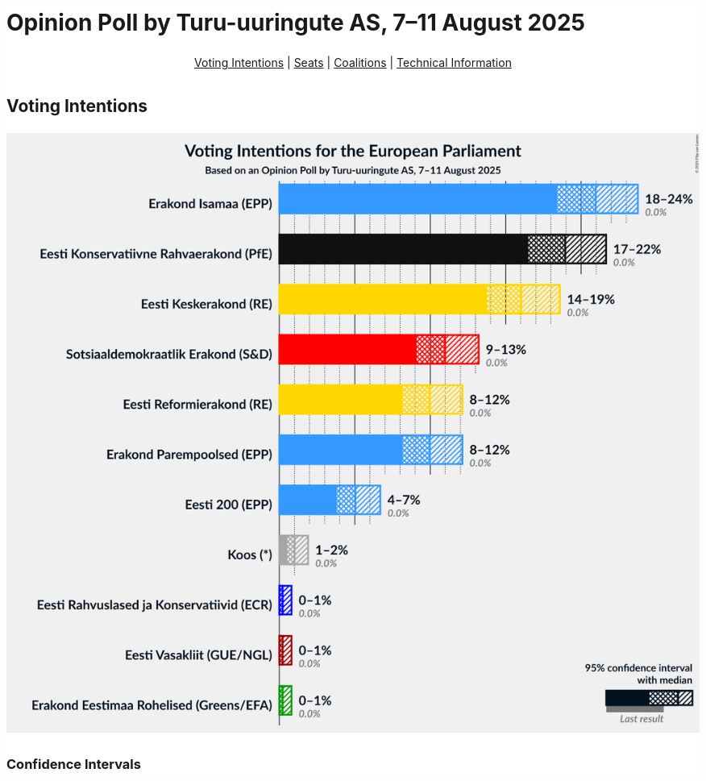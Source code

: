 # Opinion Poll by Turu-uuringute AS, 7–11 August 2025

<p align="center"><a href="#voting-intentions">Voting Intentions</a> | <a href="#seats">Seats</a> | <a href="#coalitions">Coalitions</a> | <a href="#technical-information">Technical Information</a></p>

## Voting Intentions

![Graph with voting intentions not yet produced](2025-08-11-Turu-uuringuteAS.png "Voting Intentions")

### Confidence Intervals

